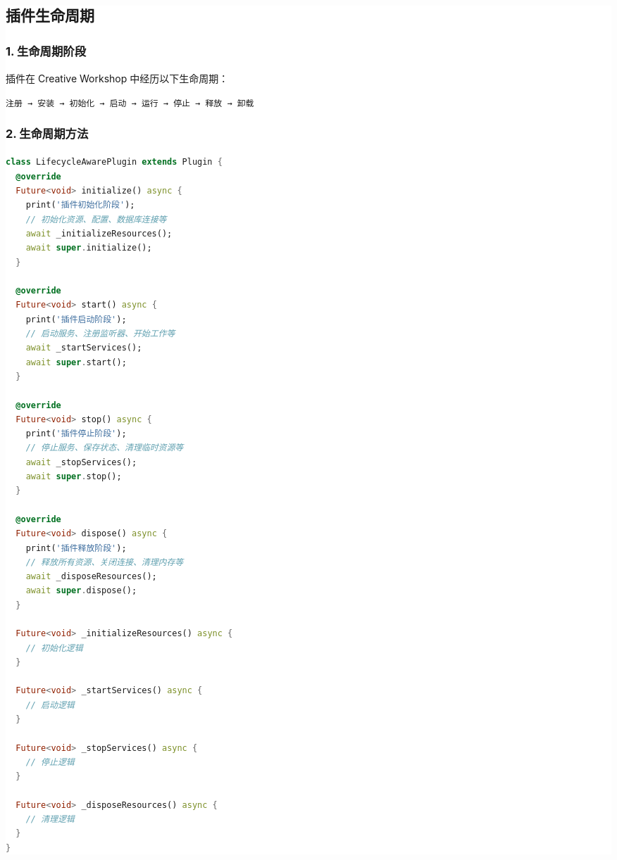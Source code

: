 ## 插件生命周期

### 1. 生命周期阶段

插件在 Creative Workshop 中经历以下生命周期：

```
注册 → 安装 → 初始化 → 启动 → 运行 → 停止 → 释放 → 卸载
```

### 2. 生命周期方法

```dart
class LifecycleAwarePlugin extends Plugin {
  @override
  Future<void> initialize() async {
    print('插件初始化阶段');
    // 初始化资源、配置、数据库连接等
    await _initializeResources();
    await super.initialize();
  }

  @override
  Future<void> start() async {
    print('插件启动阶段');
    // 启动服务、注册监听器、开始工作等
    await _startServices();
    await super.start();
  }

  @override
  Future<void> stop() async {
    print('插件停止阶段');
    // 停止服务、保存状态、清理临时资源等
    await _stopServices();
    await super.stop();
  }

  @override
  Future<void> dispose() async {
    print('插件释放阶段');
    // 释放所有资源、关闭连接、清理内存等
    await _disposeResources();
    await super.dispose();
  }

  Future<void> _initializeResources() async {
    // 初始化逻辑
  }

  Future<void> _startServices() async {
    // 启动逻辑
  }

  Future<void> _stopServices() async {
    // 停止逻辑
  }

  Future<void> _disposeResources() async {
    // 清理逻辑
  }
}
```
